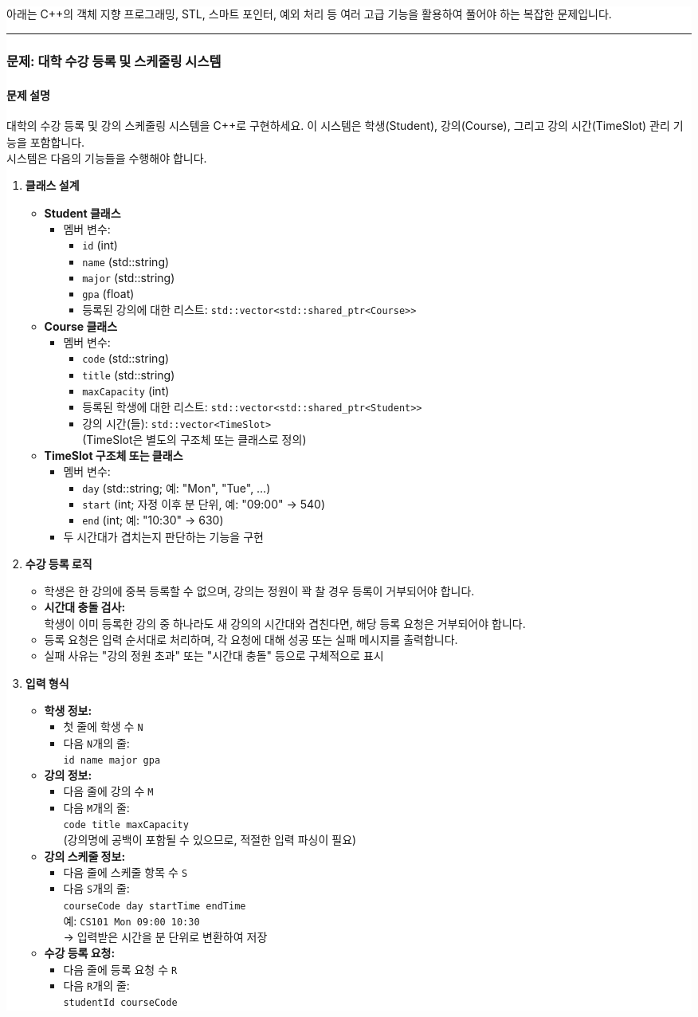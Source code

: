 아래는 C++의 객체 지향 프로그래밍, STL, 스마트 포인터, 예외 처리 등 여러 고급 기능을 활용하여 풀어야 하는 복잡한 문제입니다.

---

### 문제: 대학 수강 등록 및 스케줄링 시스템

#### 문제 설명
대학의 수강 등록 및 강의 스케줄링 시스템을 C++로 구현하세요. 이 시스템은 학생(Student), 강의(Course), 그리고 강의 시간(TimeSlot) 관리 기능을 포함합니다.  
시스템은 다음의 기능들을 수행해야 합니다.

1. **클래스 설계**
   - **Student 클래스**
     - 멤버 변수:  
       - `id` (int)
       - `name` (std::string)
       - `major` (std::string)
       - `gpa` (float)
       - 등록된 강의에 대한 리스트: `std::vector<std::shared_ptr<Course>>`
   - **Course 클래스**
     - 멤버 변수:  
       - `code` (std::string)
       - `title` (std::string)
       - `maxCapacity` (int)
       - 등록된 학생에 대한 리스트: `std::vector<std::shared_ptr<Student>>`
       - 강의 시간(들): `std::vector<TimeSlot>`  
         (TimeSlot은 별도의 구조체 또는 클래스로 정의)
   - **TimeSlot 구조체 또는 클래스**
     - 멤버 변수:
       - `day` (std::string; 예: "Mon", "Tue", …)
       - `start` (int; 자정 이후 분 단위, 예: "09:00" → 540)
       - `end` (int; 예: "10:30" → 630)
     - 두 시간대가 겹치는지 판단하는 기능을 구현

2. **수강 등록 로직**
   - 학생은 한 강의에 중복 등록할 수 없으며, 강의는 정원이 꽉 찰 경우 등록이 거부되어야 합니다.
   - **시간대 충돌 검사:**  
     학생이 이미 등록한 강의 중 하나라도 새 강의의 시간대와 겹친다면, 해당 등록 요청은 거부되어야 합니다.
   - 등록 요청은 입력 순서대로 처리하며, 각 요청에 대해 성공 또는 실패 메시지를 출력합니다.
   - 실패 사유는 "강의 정원 초과" 또는 "시간대 충돌" 등으로 구체적으로 표시

3. **입력 형식**
   - **학생 정보:**
     - 첫 줄에 학생 수 `N`  
     - 다음 `N`개의 줄:  
       `id name major gpa`
   - **강의 정보:**
     - 다음 줄에 강의 수 `M`  
     - 다음 `M`개의 줄:  
       `code title maxCapacity`  
       (강의명에 공백이 포함될 수 있으므로, 적절한 입력 파싱이 필요)
   - **강의 스케줄 정보:**
     - 다음 줄에 스케줄 항목 수 `S`  
     - 다음 `S`개의 줄:  
       `courseCode day startTime endTime`  
       예: `CS101 Mon 09:00 10:30`  
       → 입력받은 시간을 분 단위로 변환하여 저장
   - **수강 등록 요청:**
     - 다음 줄에 등록 요청 수 `R`  
     - 다음 `R`개의 줄:  
       `studentId courseCode`
